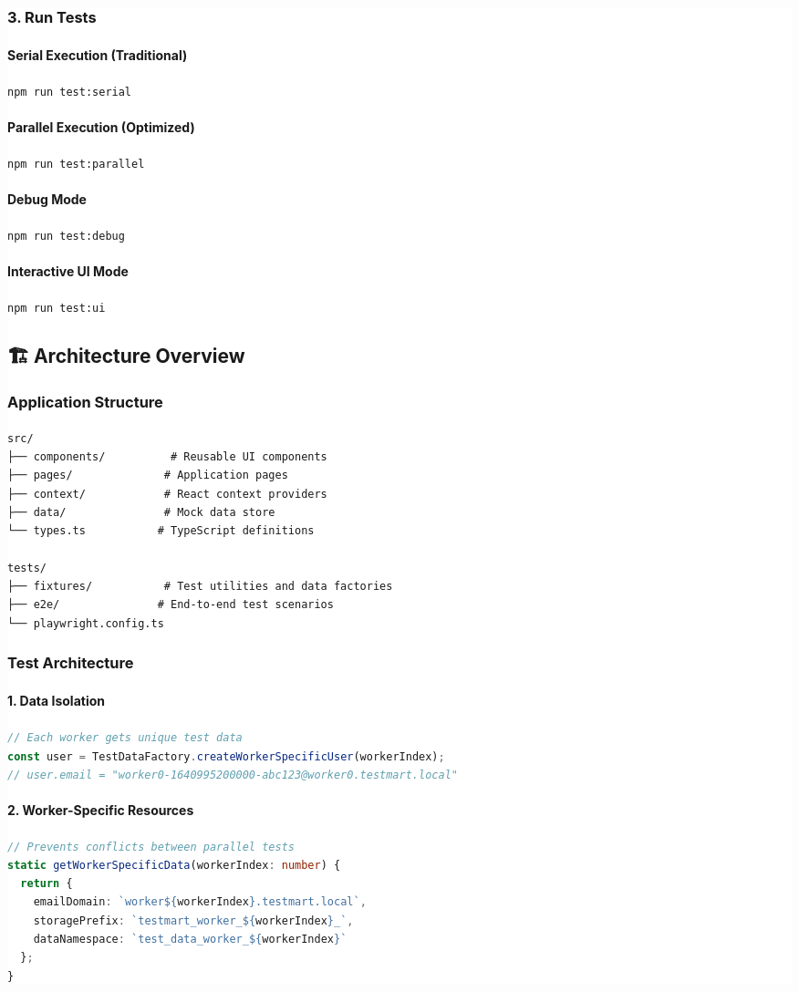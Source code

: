 ### 3. Run Tests

#### Serial Execution (Traditional)
```bash
npm run test:serial
```

#### Parallel Execution (Optimized)
```bash
npm run test:parallel
```

#### Debug Mode
```bash
npm run test:debug
```

#### Interactive UI Mode
```bash
npm run test:ui
```

## 🏗️ Architecture Overview

### Application Structure
```
src/
├── components/          # Reusable UI components
├── pages/              # Application pages  
├── context/            # React context providers
├── data/               # Mock data store
└── types.ts           # TypeScript definitions

tests/
├── fixtures/           # Test utilities and data factories
├── e2e/               # End-to-end test scenarios
└── playwright.config.ts
```

### Test Architecture

#### 1. Data Isolation
```typescript
// Each worker gets unique test data
const user = TestDataFactory.createWorkerSpecificUser(workerIndex);
// user.email = "worker0-1640995200000-abc123@worker0.testmart.local"
```

#### 2. Worker-Specific Resources
```typescript
// Prevents conflicts between parallel tests
static getWorkerSpecificData(workerIndex: number) {
  return {
    emailDomain: `worker${workerIndex}.testmart.local`,
    storagePrefix: `testmart_worker_${workerIndex}_`,
    dataNamespace: `test_data_worker_${workerIndex}`
  };
}
```
